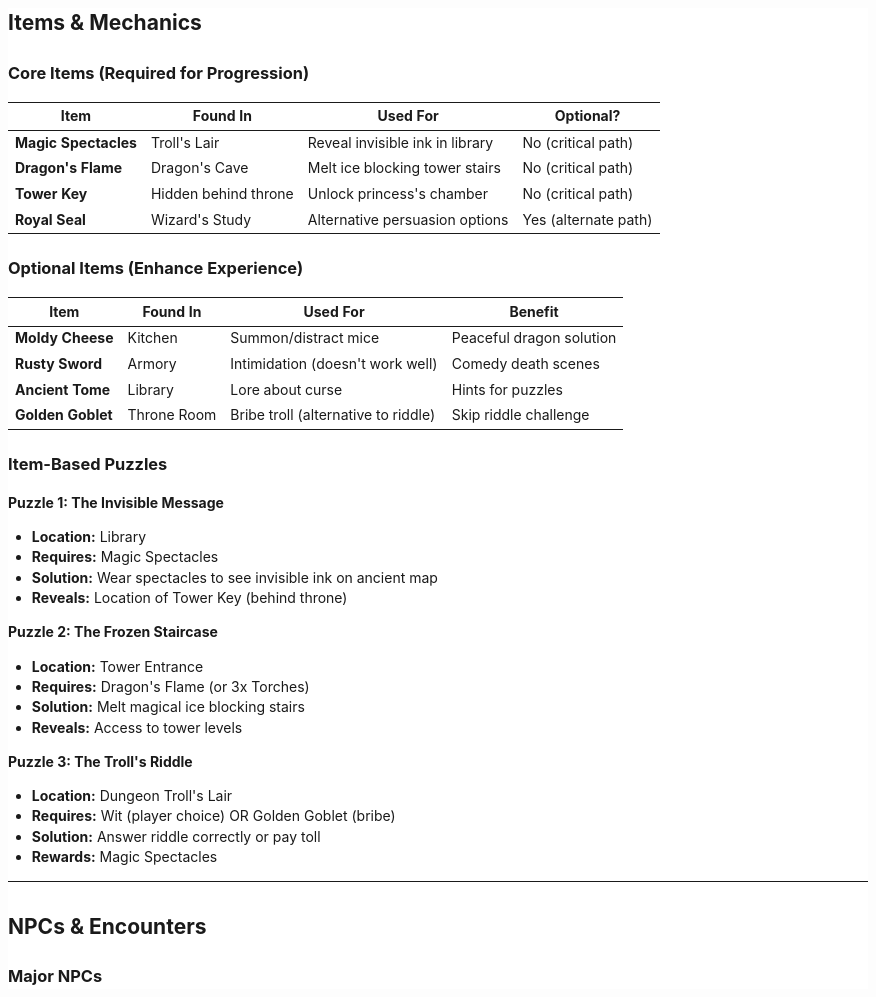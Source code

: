 ## Items & Mechanics

### Core Items (Required for Progression)

| Item | Found In | Used For | Optional? |
|------|----------|----------|-----------|
| **Magic Spectacles** | Troll's Lair | Reveal invisible ink in library | No (critical path) |
| **Dragon's Flame** | Dragon's Cave | Melt ice blocking tower stairs | No (critical path) |
| **Tower Key** | Hidden behind throne | Unlock princess's chamber | No (critical path) |
| **Royal Seal** | Wizard's Study | Alternative persuasion options | Yes (alternate path) |

### Optional Items (Enhance Experience)

| Item | Found In | Used For | Benefit |
|------|----------|----------|---------|
| **Moldy Cheese** | Kitchen | Summon/distract mice | Peaceful dragon solution |
| **Rusty Sword** | Armory | Intimidation (doesn't work well) | Comedy death scenes |
| **Ancient Tome** | Library | Lore about curse | Hints for puzzles |
| **Golden Goblet** | Throne Room | Bribe troll (alternative to riddle) | Skip riddle challenge |

### Item-Based Puzzles

**Puzzle 1: The Invisible Message**
- **Location:** Library
- **Requires:** Magic Spectacles
- **Solution:** Wear spectacles to see invisible ink on ancient map
- **Reveals:** Location of Tower Key (behind throne)

**Puzzle 2: The Frozen Staircase**
- **Location:** Tower Entrance
- **Requires:** Dragon's Flame (or 3x Torches)
- **Solution:** Melt magical ice blocking stairs
- **Reveals:** Access to tower levels

**Puzzle 3: The Troll's Riddle**
- **Location:** Dungeon Troll's Lair
- **Requires:** Wit (player choice) OR Golden Goblet (bribe)
- **Solution:** Answer riddle correctly or pay toll
- **Rewards:** Magic Spectacles

---

## NPCs & Encounters

### Major NPCs
